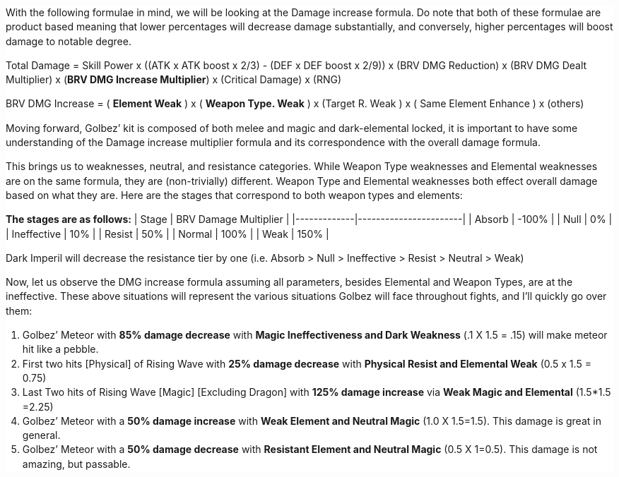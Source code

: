 With the following formulae in mind, we will be looking at the Damage increase formula. Do note that both of these formulae are product based meaning that lower percentages will decrease damage substantially, and conversely, higher percentages will boost damage to notable degree.

Total Damage = Skill Power x ((ATK x ATK boost x 2/3) - (DEF x DEF boost x 2/9)) x (BRV DMG Reduction) x (BRV DMG Dealt Multiplier) x (**BRV DMG Increase Multiplier**) x (Critical Damage) x (RNG)

BRV DMG Increase = ( **Element Weak** ) x ( **Weapon Type. Weak** ) x (Target R. Weak ) x ( Same Element Enhance ) x (others) 

Moving forward, Golbez’ kit is composed of both melee and magic and dark-elemental locked, it is important to have some understanding of the Damage increase multiplier formula and its correspondence with the overall damage formula.

This brings us to weaknesses, neutral, and resistance categories. While Weapon Type weaknesses and Elemental weaknesses are on the same formula, they are (non-trivially) different. Weapon Type and Elemental weaknesses both effect overall damage based on what they are. Here are the stages that correspond to both weapon types and elements:


**The stages are as follows:**
| Stage       | BRV Damage Multiplier |
|-------------|-----------------------|
| Absorb      | -100%                 |
| Null        | 0%                    |
| Ineffective | 10%                   |
| Resist      | 50%                   |
| Normal      | 100%                  |
| Weak        | 150%                  |



Dark Imperil will decrease the resistance tier by one (i.e. Absorb > Null > Ineffective > Resist > Neutral > Weak)


Now, let us observe the DMG increase formula assuming all parameters, besides Elemental and Weapon Types, are at the ineffective. These above situations will represent the various situations Golbez will face throughout fights, and I’ll quickly go over them:


1. Golbez’ Meteor with **85% damage decrease** with **Magic Ineffectiveness and Dark Weakness** (.1 X 1.5 = .15) will make meteor hit like a pebble. 
1. First two hits [Physical] of Rising Wave with **25% damage decrease** with **Physical Resist and Elemental Weak** (0.5 x 1.5 = 0.75)
1. Last Two hits of Rising Wave [Magic] [Excluding Dragon] with **125% damage increase** via **Weak Magic and Elemental** (1.5*1.5 =2.25) 
1. Golbez’ Meteor with a **50% damage increase** with **Weak Element and Neutral Magic** (1.0 X 1.5=1.5). This damage is great in general.
1. Golbez’ Meteor with a **50% damage decrease** with **Resistant Element and Neutral Magic** (0.5 X 1=0.5). This damage is not amazing, but passable.


